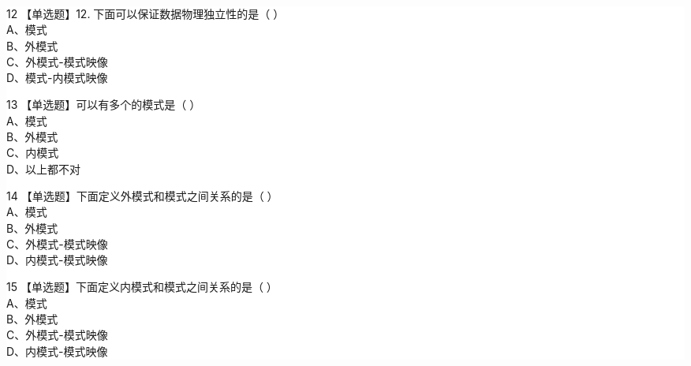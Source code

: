 12 【单选题】12. 下面可以保证数据物理独立性的是（  ）  
A、模式  
B、外模式  
C、外模式-模式映像  
D、模式-内模式映像  

13 【单选题】可以有多个的模式是（  ）  
A、模式  
B、外模式  
C、内模式  
D、以上都不对  

14 【单选题】下面定义外模式和模式之间关系的是（  ）  
A、模式  
B、外模式  
C、外模式-模式映像  
D、内模式-模式映像  

15 【单选题】下面定义内模式和模式之间关系的是（  ）  
A、模式  
B、外模式  
C、外模式-模式映像  
D、内模式-模式映像  